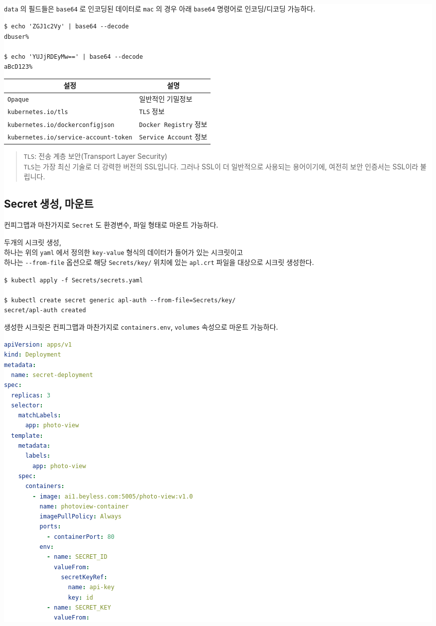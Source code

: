 `data` 의 필드들은 `base64` 로 인코딩된 데이터로 `mac` 의 경우 아래 `base64` 명령어로 인코딩/디코딩 가능하다.  


```
$ echo 'ZGJ1c2Vy' | base64 --decode
dbuser%

$ echo 'YUJjRDEyMw==' | base64 --decode
aBcD123%
```

|설정|설명|
|---|---|
`Opaque` | 일반적인 기밀정보
`kubernetes.io/tls` | `TLS` 정보
`kubernetes.io/dockerconfigjson` | `Docker Registry` 정보
`kubernetes.io/service-account-token` | `Service Account` 정보


> `TLS`: 전송 계층 보안(Transport Layer Security)    
`TLS`는 가장 최신 기술로 더 강력한 버전의 SSL입니다. 그러나 SSL이 더 일반적으로 사용되는 용어이기에, 여전히 보안 인증서는 SSL이라 불립니다.

## Secret 생성, 마운트

컨피그맵과 마찬가지로 `Secret` 도 환경변수, 파일 형태로 마운트 가능하다.  

두개의 시크릿 생성,  
하나는 위의 `yaml` 에서 정의한 `key-value` 형식의 데이터가 들어가 있는 시크릿이고  
하나는 `--from-file` 옵션으로 해당 `Secrets/key/` 위치에 있는 `apl.crt` 파일을 대상으로 시크릿 생성한다.  

```
$ kubectl apply -f Secrets/secrets.yaml

$ kubectl create secret generic apl-auth --from-file=Secrets/key/
secret/apl-auth created
```

생성한 시크릿은 컨피그맵과 마찬가지로 `containers.env`, `volumes` 속성으로 마운트 가능하다.  

```yaml
apiVersion: apps/v1
kind: Deployment
metadata:
  name: secret-deployment
spec:
  replicas: 3
  selector:
    matchLabels:
      app: photo-view
  template:
    metadata:
      labels:
        app: photo-view
    spec:
      containers:
        - image: ai1.beyless.com:5005/photo-view:v1.0
          name: photoview-container
          imagePullPolicy: Always
          ports:
            - containerPort: 80
          env:
            - name: SECRET_ID
              valueFrom:
                secretKeyRef:
                  name: api-key
                  key: id
            - name: SECRET_KEY
              valueFrom:
```